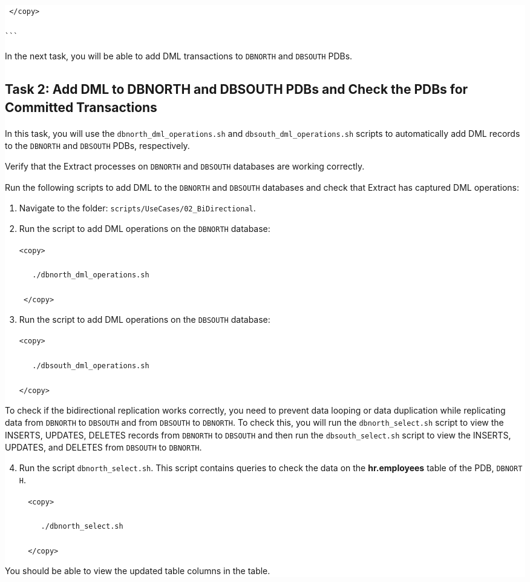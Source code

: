      </copy>
      
    ```
    
In the next task, you will be able to add DML transactions to `DBNORTH` and `DBSOUTH` PDBs.

## Task 2: Add DML to DBNORTH and DBSOUTH PDBs and Check the PDBs for Committed Transactions

In this task, you will use the `dbnorth_dml_operations.sh` and `dbsouth_dml_operations.sh` scripts to automatically add DML records to the `DBNORTH` and `DBSOUTH` PDBs, respectively. 

Verify that the Extract processes on `DBNORTH` and `DBSOUTH` databases are working correctly. 

Run the following scripts to add DML to the `DBNORTH` and `DBSOUTH` databases and check that Extract has captured DML operations:

1. Navigate to the folder: `scripts/UseCases/02_BiDirectional`.

2. Run the script to add DML operations on the `DBNORTH` database:

   ```
   <copy>
    
      ./dbnorth_dml_operations.sh
    
    </copy>
   
   ```
3. Run the script to add DML operations on the `DBSOUTH` database:

   ```
   <copy>
   
      ./dbsouth_dml_operations.sh
   
   </copy>
   
   ```
  To check if the bidirectional replication works correctly, you need to prevent data looping or data duplication while replicating data from `DBNORTH` to `DBSOUTH` and from `DBSOUTH` to `DBNORTH`. To check this, you will run the `dbnorth_select.sh` script to view the INSERTS, UPDATES, DELETES records from `DBNORTH` to `DBSOUTH` and then run the `dbsouth_select.sh` script to view the INSERTS, UPDATES, and DELETES from `DBSOUTH` to `DBNORTH`.

4. Run the script `dbnorth_select.sh`. This script contains queries to check the data on the <b>hr.employees</b> table of the PDB, `DBNORTH`.

   ```
     <copy>

        ./dbnorth_select.sh
     
     </copy>

   ```
  You should be able to view the updated table columns in the table. 
